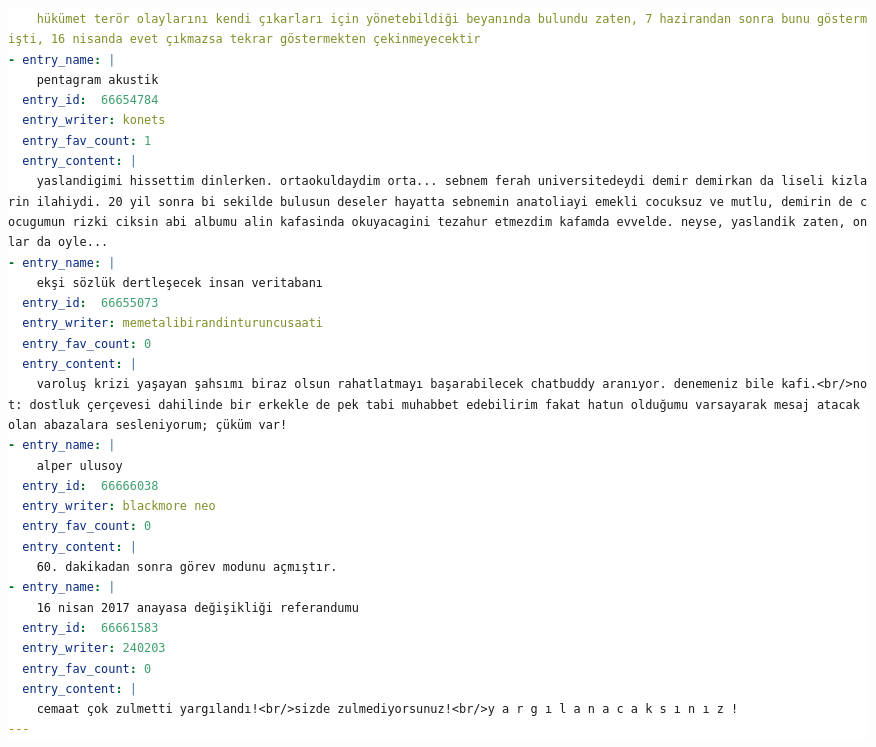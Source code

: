 ```yaml
    hükümet terör olaylarını kendi çıkarları için yönetebildiği beyanında bulundu zaten, 7 hazirandan sonra bunu göstermişti, 16 nisanda evet çıkmazsa tekrar göstermekten çekinmeyecektir
- entry_name: |
    pentagram akustik
  entry_id:  66654784
  entry_writer: konets
  entry_fav_count: 1
  entry_content: |
    yaslandigimi hissettim dinlerken. ortaokuldaydim orta... sebnem ferah universitedeydi demir demirkan da liseli kizlarin ilahiydi. 20 yil sonra bi sekilde bulusun deseler hayatta sebnemin anatoliayi emekli cocuksuz ve mutlu, demirin de cocugumun rizki ciksin abi albumu alin kafasinda okuyacagini tezahur etmezdim kafamda evvelde. neyse, yaslandik zaten, onlar da oyle...
- entry_name: |
    ekşi sözlük dertleşecek insan veritabanı
  entry_id:  66655073
  entry_writer: memetalibirandinturuncusaati
  entry_fav_count: 0
  entry_content: |
    varoluş krizi yaşayan şahsımı biraz olsun rahatlatmayı başarabilecek chatbuddy aranıyor. denemeniz bile kafi.<br/>not: dostluk çerçevesi dahilinde bir erkekle de pek tabi muhabbet edebilirim fakat hatun olduğumu varsayarak mesaj atacak olan abazalara sesleniyorum; çüküm var!
- entry_name: |
    alper ulusoy
  entry_id:  66666038
  entry_writer: blackmore neo
  entry_fav_count: 0
  entry_content: |
    60. dakikadan sonra görev modunu açmıştır.
- entry_name: |
    16 nisan 2017 anayasa değişikliği referandumu
  entry_id:  66661583
  entry_writer: 240203
  entry_fav_count: 0
  entry_content: |
    cemaat çok zulmetti yargılandı!<br/>sizde zulmediyorsunuz!<br/>y a r g ı l a n a c a k s ı n ı z !
---
```

